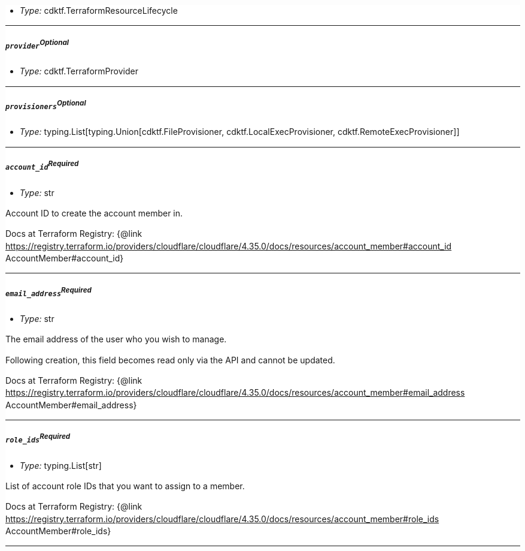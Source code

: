 - *Type:* cdktf.TerraformResourceLifecycle

---

##### `provider`<sup>Optional</sup> <a name="provider" id="@cdktf/provider-cloudflare.accountMember.AccountMember.Initializer.parameter.provider"></a>

- *Type:* cdktf.TerraformProvider

---

##### `provisioners`<sup>Optional</sup> <a name="provisioners" id="@cdktf/provider-cloudflare.accountMember.AccountMember.Initializer.parameter.provisioners"></a>

- *Type:* typing.List[typing.Union[cdktf.FileProvisioner, cdktf.LocalExecProvisioner, cdktf.RemoteExecProvisioner]]

---

##### `account_id`<sup>Required</sup> <a name="account_id" id="@cdktf/provider-cloudflare.accountMember.AccountMember.Initializer.parameter.accountId"></a>

- *Type:* str

Account ID to create the account member in.

Docs at Terraform Registry: {@link https://registry.terraform.io/providers/cloudflare/cloudflare/4.35.0/docs/resources/account_member#account_id AccountMember#account_id}

---

##### `email_address`<sup>Required</sup> <a name="email_address" id="@cdktf/provider-cloudflare.accountMember.AccountMember.Initializer.parameter.emailAddress"></a>

- *Type:* str

The email address of the user who you wish to manage.

Following creation, this field becomes read only via the API and cannot be updated.

Docs at Terraform Registry: {@link https://registry.terraform.io/providers/cloudflare/cloudflare/4.35.0/docs/resources/account_member#email_address AccountMember#email_address}

---

##### `role_ids`<sup>Required</sup> <a name="role_ids" id="@cdktf/provider-cloudflare.accountMember.AccountMember.Initializer.parameter.roleIds"></a>

- *Type:* typing.List[str]

List of account role IDs that you want to assign to a member.

Docs at Terraform Registry: {@link https://registry.terraform.io/providers/cloudflare/cloudflare/4.35.0/docs/resources/account_member#role_ids AccountMember#role_ids}

---
